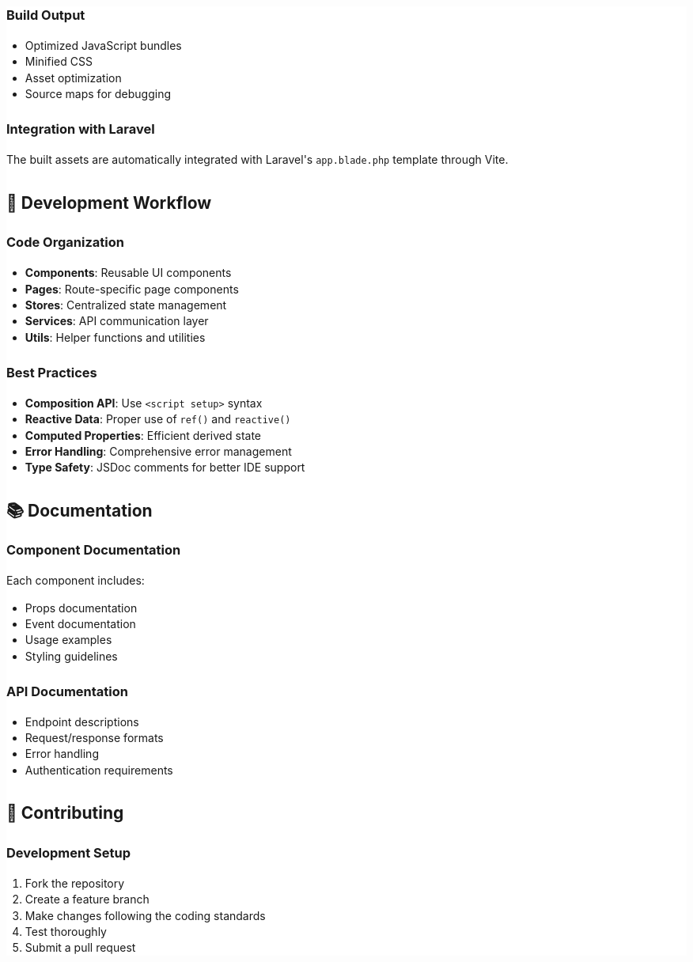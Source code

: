 ### Build Output
- Optimized JavaScript bundles
- Minified CSS
- Asset optimization
- Source maps for debugging

### Integration with Laravel
The built assets are automatically integrated with Laravel's `app.blade.php` template through Vite.

## 🔄 Development Workflow

### Code Organization
- **Components**: Reusable UI components
- **Pages**: Route-specific page components
- **Stores**: Centralized state management
- **Services**: API communication layer
- **Utils**: Helper functions and utilities

### Best Practices
- **Composition API**: Use `<script setup>` syntax
- **Reactive Data**: Proper use of `ref()` and `reactive()`
- **Computed Properties**: Efficient derived state
- **Error Handling**: Comprehensive error management
- **Type Safety**: JSDoc comments for better IDE support

## 📚 Documentation

### Component Documentation
Each component includes:
- Props documentation
- Event documentation
- Usage examples
- Styling guidelines

### API Documentation
- Endpoint descriptions
- Request/response formats
- Error handling
- Authentication requirements

## 🤝 Contributing

### Development Setup
1. Fork the repository
2. Create a feature branch
3. Make changes following the coding standards
4. Test thoroughly
5. Submit a pull request
